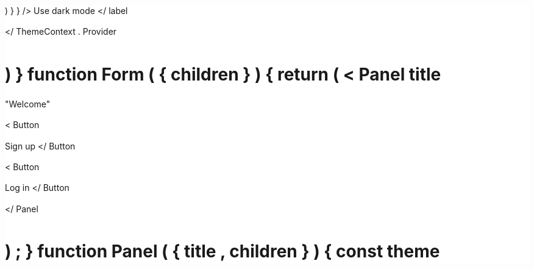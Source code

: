 )
}
}
/>
Use dark mode
</
label
>
</
ThemeContext
.
Provider
>
)
}
function
Form
(
{
children
}
)
{
return
(
<
Panel
title
=
"Welcome"
>
<
Button
>
Sign up
</
Button
>
<
Button
>
Log in
</
Button
>
</
Panel
>
)
;
}
function
Panel
(
{
title
,
children
}
)
{
const
theme
=